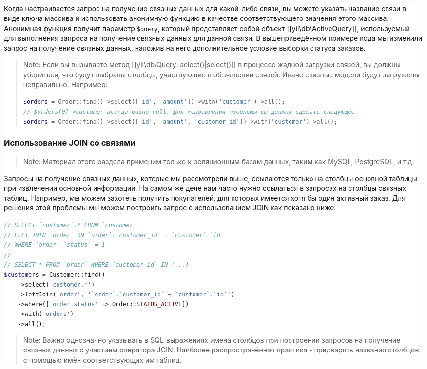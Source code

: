 Когда настраивается запрос на получение связных данных для какой-либо связи, вы можете указать название связи в виде
ключа массива и использовать анонимную функцию в качестве соответствующего значения этого массива. Анонимная функция
получит параметр `$query`, который представляет собой объект [[yii\db\ActiveQuery]], используемый для выполнения запроса
на получение связных данных для данной связи. В вышеприведённом примере кода мы изменили запрос на получение связных
данных, наложив на него дополнительное условие выборки статуса заказов.

> Note: Если вы вызываете метод [[yii\db\Query::select()|select()]] в процессе жадной загрузки связей, вы должны
> убедиться, что будут выбраны столбцы, участвующие в объявлении связей. Иначе связные модели будут загружены
> неправильно. Например:
>
> ```php
> $orders = Order::find()->select(['id', 'amount'])->with('customer')->all();
> // $orders[0]->customer всегда равно null. Для исправления проблемы вы должны сделать следующее:
> $orders = Order::find()->select(['id', 'amount', 'customer_id'])->with('customer')->all();
> ```


### Использование JOIN со связями <span id="joining-with-relations"></span>

> Note: Материал этого раздела применим только к реляционным базам данных, таким как MySQL, PostgreSQL, и т.д.

Запросы на получение связных данных, которые мы рассмотрели выше, ссылаются только на столбцы основной таблицы при
извлечении основной информации. На самом же деле нам часто нужно ссылаться в запросах на столбцы связных таблиц.
Например, мы можем захотеть получить покупателей, для которых имеется хотя бы один активный заказ. Для решения этой
проблемы мы можем построить запрос с использованием JOIN как показано ниже:

```php
// SELECT `customer`.* FROM `customer`
// LEFT JOIN `order` ON `order`.`customer_id` = `customer`.`id`
// WHERE `order`.`status` = 1
// 
// SELECT * FROM `order` WHERE `customer_id` IN (...)
$customers = Customer::find()
    ->select('customer.*')
    ->leftJoin('order', '`order`.`customer_id` = `customer`.`id`')
    ->where(['order.status' => Order::STATUS_ACTIVE])
    ->with('orders')
    ->all();
```

> Note: Важно однозначно указывать в SQL-выражениях имена столбцов при построении запросов на получение связных
  данных с участием оператора JOIN. Наиболее распространённая практика - предварять названия столбцов с помощью имён
  соответствующих им таблиц.
